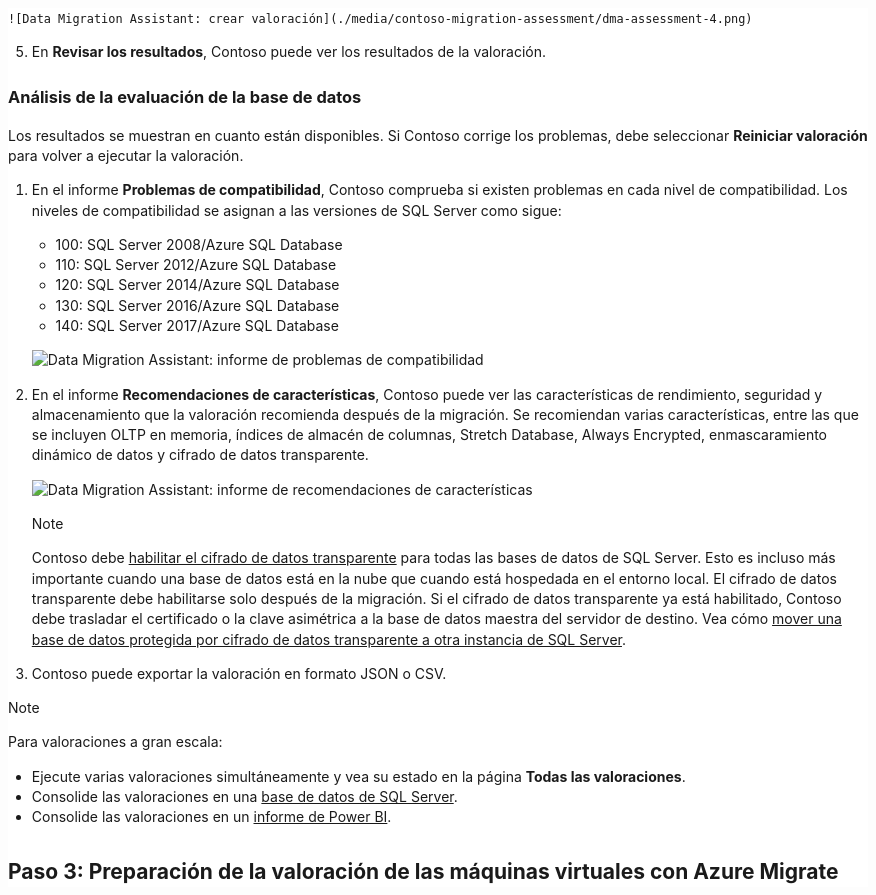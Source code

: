     ![Data Migration Assistant: crear valoración](./media/contoso-migration-assessment/dma-assessment-4.png)

5. En **Revisar los resultados**, Contoso puede ver los resultados de la valoración.

### <a name="analyze-the-database-assessment"></a>Análisis de la evaluación de la base de datos

Los resultados se muestran en cuanto están disponibles. Si Contoso corrige los problemas, debe seleccionar **Reiniciar valoración** para volver a ejecutar la valoración.

1. En el informe **Problemas de compatibilidad**, Contoso comprueba si existen problemas en cada nivel de compatibilidad. Los niveles de compatibilidad se asignan a las versiones de SQL Server como sigue:

    - 100: SQL Server 2008/Azure SQL Database
    - 110: SQL Server 2012/Azure SQL Database
    - 120: SQL Server 2014/Azure SQL Database
    - 130: SQL Server 2016/Azure SQL Database
    - 140: SQL Server 2017/Azure SQL Database

    ![Data Migration Assistant: informe de problemas de compatibilidad](./media/contoso-migration-assessment/dma-assessment-5.png)

2. En el informe **Recomendaciones de características**, Contoso puede ver las características de rendimiento, seguridad y almacenamiento que la valoración recomienda después de la migración. Se recomiendan varias características, entre las que se incluyen OLTP en memoria, índices de almacén de columnas, Stretch Database, Always Encrypted, enmascaramiento dinámico de datos y cifrado de datos transparente.

    ![Data Migration Assistant: informe de recomendaciones de características](./media/contoso-migration-assessment/dma-assessment-6.png)

    > [!NOTE]
    > Contoso debe [habilitar el cifrado de datos transparente](https://docs.microsoft.com/sql/relational-databases/security/encryption/transparent-data-encryption?view=sql-server-2017) para todas las bases de datos de SQL Server. Esto es incluso más importante cuando una base de datos está en la nube que cuando está hospedada en el entorno local. El cifrado de datos transparente debe habilitarse solo después de la migración. Si el cifrado de datos transparente ya está habilitado, Contoso debe trasladar el certificado o la clave asimétrica a la base de datos maestra del servidor de destino. Vea cómo [mover una base de datos protegida por cifrado de datos transparente a otra instancia de SQL Server](https://docs.microsoft.com/sql/relational-databases/security/encryption/move-a-tde-protected-database-to-another-sql-server?view=sql-server-2017).

2. Contoso puede exportar la valoración en formato JSON o CSV.

> [!NOTE]
> Para valoraciones a gran escala:
> - Ejecute varias valoraciones simultáneamente y vea su estado en la página **Todas las valoraciones**.
> - Consolide las valoraciones en una [base de datos de SQL Server](https://docs.microsoft.com/sql/dma/dma-consolidatereports?view=ssdt-18vs2017#import-assessment-results-into-a-sql-server-database).
> - Consolide las valoraciones en un [informe de Power BI](https://docs.microsoft.com/sql/dma/dma-powerbiassesreport?view=ssdt-18vs2017).

## <a name="step-3-prepare-for-vm-assessment-by-using-azure-migrate"></a>Paso 3: Preparación de la valoración de las máquinas virtuales con Azure Migrate
